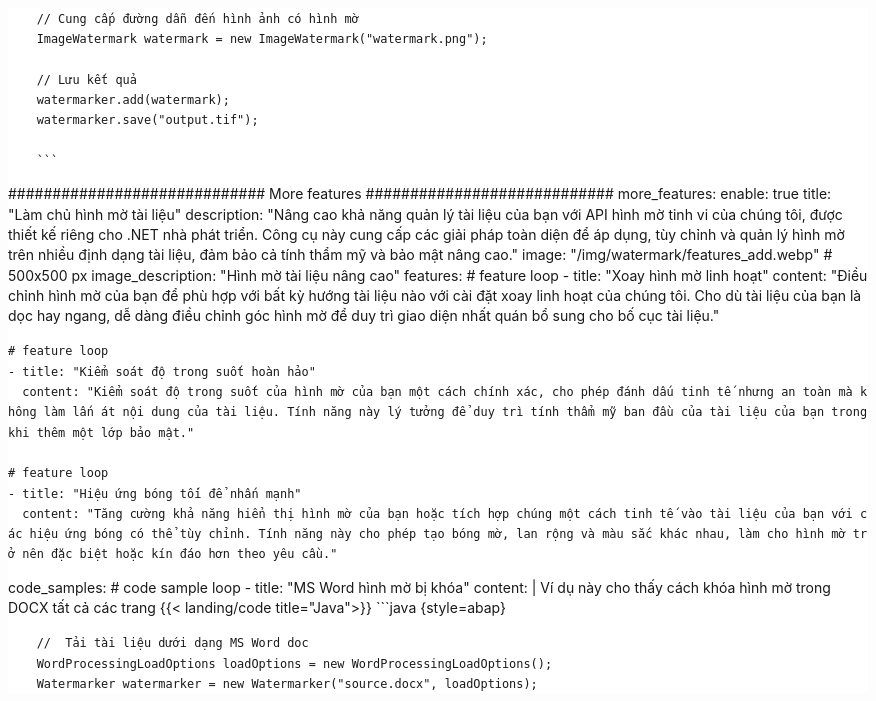         // Cung cấp đường dẫn đến hình ảnh có hình mờ
        ImageWatermark watermark = new ImageWatermark("watermark.png");

        // Lưu kết quả
        watermarker.add(watermark);
        watermarker.save("output.tif");
        
        ```            

############################# More features ############################
more_features:
  enable: true
  title: "Làm chủ hình mờ tài liệu"
  description: "Nâng cao khả năng quản lý tài liệu của bạn với API hình mờ tinh vi của chúng tôi, được thiết kế riêng cho .NET nhà phát triển. Công cụ này cung cấp các giải pháp toàn diện để áp dụng, tùy chỉnh và quản lý hình mờ trên nhiều định dạng tài liệu, đảm bảo cả tính thẩm mỹ và bảo mật nâng cao."
  image: "/img/watermark/features_add.webp" # 500x500 px
  image_description: "Hình mờ tài liệu nâng cao"
  features:
    # feature loop
    - title: "Xoay hình mờ linh hoạt"
      content: "Điều chỉnh hình mờ của bạn để phù hợp với bất kỳ hướng tài liệu nào với cài đặt xoay linh hoạt của chúng tôi. Cho dù tài liệu của bạn là dọc hay ngang, dễ dàng điều chỉnh góc hình mờ để duy trì giao diện nhất quán bổ sung cho bố cục tài liệu."

    # feature loop
    - title: "Kiểm soát độ trong suốt hoàn hảo"
      content: "Kiểm soát độ trong suốt của hình mờ của bạn một cách chính xác, cho phép đánh dấu tinh tế nhưng an toàn mà không làm lấn át nội dung của tài liệu. Tính năng này lý tưởng để duy trì tính thẩm mỹ ban đầu của tài liệu của bạn trong khi thêm một lớp bảo mật."

    # feature loop
    - title: "Hiệu ứng bóng tối để nhấn mạnh"
      content: "Tăng cường khả năng hiển thị hình mờ của bạn hoặc tích hợp chúng một cách tinh tế vào tài liệu của bạn với các hiệu ứng bóng có thể tùy chỉnh. Tính năng này cho phép tạo bóng mờ, lan rộng và màu sắc khác nhau, làm cho hình mờ trở nên đặc biệt hoặc kín đáo hơn theo yêu cầu."
      
  code_samples:
    # code sample loop
    - title: "MS Word hình mờ bị khóa"
      content: |
        Ví dụ này cho thấy cách khóa hình mờ trong DOCX tất cả các trang
        {{< landing/code title="Java">}}
        ```java {style=abap}
        
        //  Tải tài liệu dưới dạng MS Word doc
        WordProcessingLoadOptions loadOptions = new WordProcessingLoadOptions();
        Watermarker watermarker = new Watermarker("source.docx", loadOptions);
